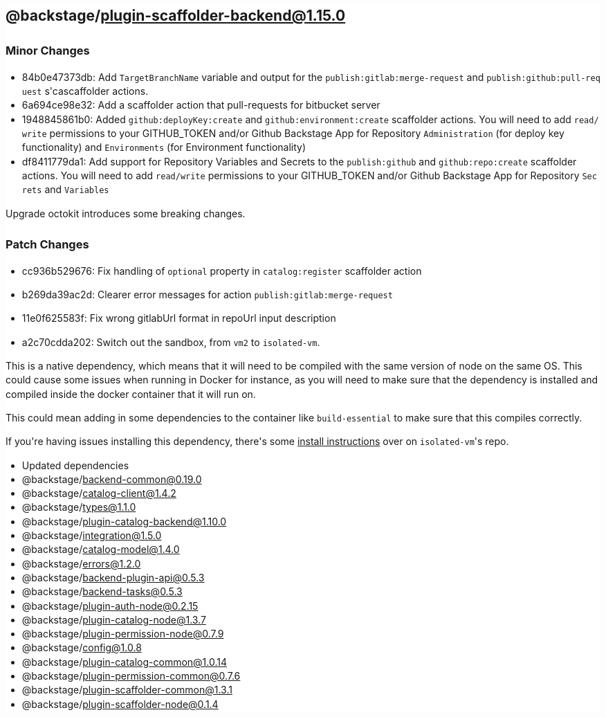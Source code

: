## @backstage/plugin-scaffolder-backend@1.15.0

### Minor Changes

- 84b0e47373db: Add `TargetBranchName` variable and output for the `publish:gitlab:merge-request` and `publish:github:pull-request` s'cascaffolder actions.
- 6a694ce98e32: Add a scaffolder action that pull-requests for bitbucket server
- 1948845861b0: Added `github:deployKey:create` and `github:environment:create` scaffolder actions. You will need to add `read/write` permissions to your GITHUB_TOKEN and/or Github Backstage App for Repository `Administration` (for deploy key functionality) and `Environments` (for Environment functionality)
- df8411779da1: Add support for Repository Variables and Secrets to the `publish:github` and `github:repo:create` scaffolder actions. You will need to add `read/write` permissions to your GITHUB_TOKEN and/or Github Backstage App for Repository `Secrets` and `Variables`

 Upgrade octokit introduces some breaking changes.

### Patch Changes

- cc936b529676: Fix handling of `optional` property in `catalog:register` scaffolder action

- b269da39ac2d: Clearer error messages for action `publish:gitlab:merge-request`

- 11e0f625583f: Fix wrong gitlabUrl format in repoUrl input description

- a2c70cdda202: Switch out the sandbox, from `vm2` to `isolated-vm`.

 This is a native dependency, which means that it will need to be compiled with the same version of node on the same OS. This could cause some issues when running in Docker for instance, as you will need to make sure that the dependency is installed and compiled inside the docker container that it will run on.

 This could mean adding in some dependencies to the container like `build-essential` to make sure that this compiles correctly.

 If you're having issues installing this dependency, there's some [install instructions](https://github.com/laverdet/isolated-vm#requirements) over on `isolated-vm`'s repo.

- Updated dependencies
 - @backstage/backend-common@0.19.0
 - @backstage/catalog-client@1.4.2
 - @backstage/types@1.1.0
 - @backstage/plugin-catalog-backend@1.10.0
 - @backstage/integration@1.5.0
 - @backstage/catalog-model@1.4.0
 - @backstage/errors@1.2.0
 - @backstage/backend-plugin-api@0.5.3
 - @backstage/backend-tasks@0.5.3
 - @backstage/plugin-auth-node@0.2.15
 - @backstage/plugin-catalog-node@1.3.7
 - @backstage/plugin-permission-node@0.7.9
 - @backstage/config@1.0.8
 - @backstage/plugin-catalog-common@1.0.14
 - @backstage/plugin-permission-common@0.7.6
 - @backstage/plugin-scaffolder-common@1.3.1
 - @backstage/plugin-scaffolder-node@0.1.4
